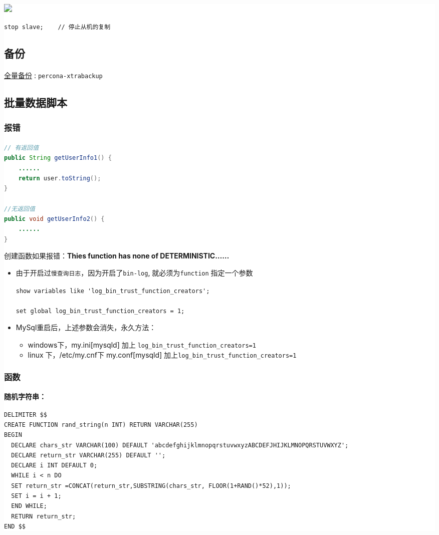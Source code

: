 ![](MySQL.assets/20200214181927152_6918.png )

```mysql
stop slave;    // 停止从机的复制
```





## 备份

[全量备份](https://cloud.tencent.com/developer/article/1398937) : `percona-xtrabackup` 





## 批量数据脚本

### 报错

```java
// 有返回值
public String getUserInfo1() {
    ......
    return user.toString();
}

//无返回值
public void getUserInfo2() {
    ......
}
```

创建函数如果报错：**Thies function has none of DETERMINISTIC……**

- 由于开启过`慢查询日志`，因为开启了`bin-log`, 就必须为`function` 指定一个参数

  ```mysql
  show variables like 'log_bin_trust_function_creators';
  
  set global log_bin_trust_function_creators = 1;
  ```

- MySql重启后，上述参数会消失，永久方法：

  - windows下，my.ini[mysqld] 加上 `log_bin_trust_function_creators=1` 
  - linux 下，/etc/my.cnf下 my.conf[mysqld] 加上`log_bin_trust_function_creators=1` 





### 函数

**随机字符串：**

```mysql
DELIMITER $$
CREATE FUNCTION rand_string(n INT) RETURN VARCHAR(255)
BEGIN
  DECLARE chars_str VARCHAR(100) DEFAULT 'abcdefghijklmnopqrstuvwxyzABCDEFJHIJKLMNOPQRSTUVWXYZ';
  DECLARE return_str VARCHAR(255) DEFAULT '';
  DECLARE i INT DEFAULT 0;
  WHILE i < n DO
  SET return_str =CONCAT(return_str,SUBSTRING(chars_str, FLOOR(1+RAND()*52),1));
  SET i = i + 1;
  END WHILE;
  RETURN return_str;
END $$
```

